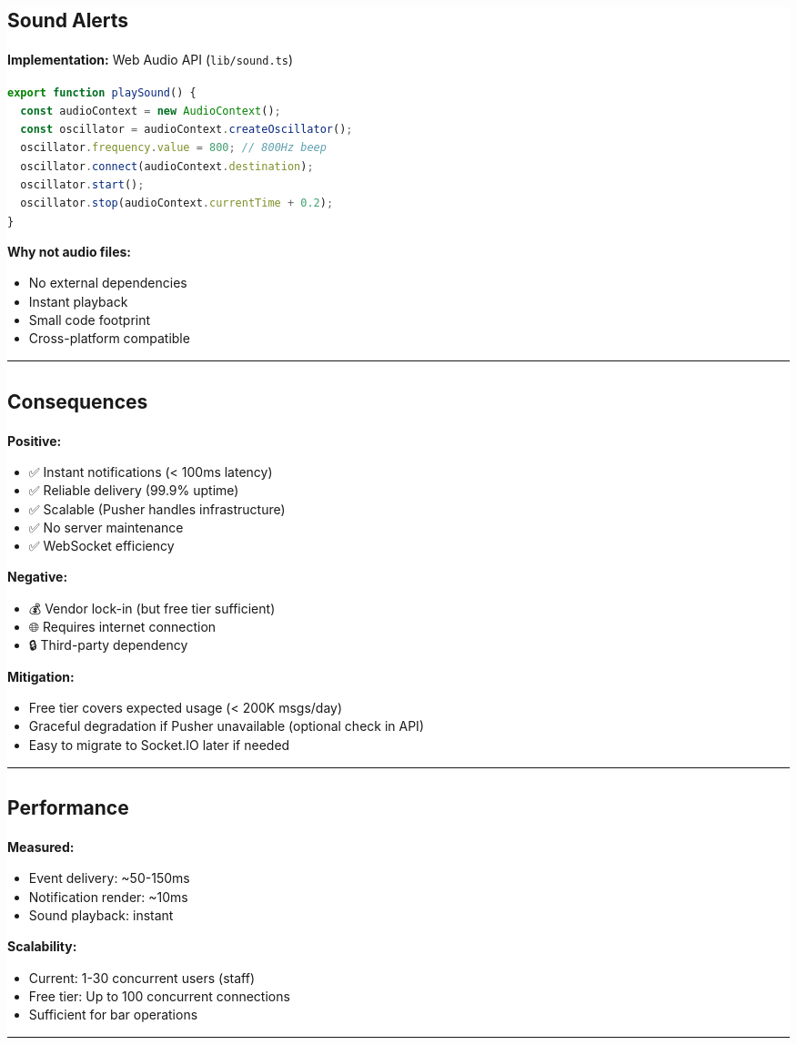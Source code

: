 
## Sound Alerts

**Implementation:** Web Audio API (`lib/sound.ts`)
```typescript
export function playSound() {
  const audioContext = new AudioContext();
  const oscillator = audioContext.createOscillator();
  oscillator.frequency.value = 800; // 800Hz beep
  oscillator.connect(audioContext.destination);
  oscillator.start();
  oscillator.stop(audioContext.currentTime + 0.2);
}
```

**Why not audio files:**
- No external dependencies
- Instant playback
- Small code footprint
- Cross-platform compatible

---

## Consequences

**Positive:**
- ✅ Instant notifications (< 100ms latency)
- ✅ Reliable delivery (99.9% uptime)
- ✅ Scalable (Pusher handles infrastructure)
- ✅ No server maintenance
- ✅ WebSocket efficiency

**Negative:**
- 💰 Vendor lock-in (but free tier sufficient)
- 🌐 Requires internet connection
- 🔒 Third-party dependency

**Mitigation:**
- Free tier covers expected usage (< 200K msgs/day)
- Graceful degradation if Pusher unavailable (optional check in API)
- Easy to migrate to Socket.IO later if needed

---

## Performance

**Measured:**
- Event delivery: ~50-150ms
- Notification render: ~10ms
- Sound playback: instant

**Scalability:**
- Current: 1-30 concurrent users (staff)
- Free tier: Up to 100 concurrent connections
- Sufficient for bar operations

---